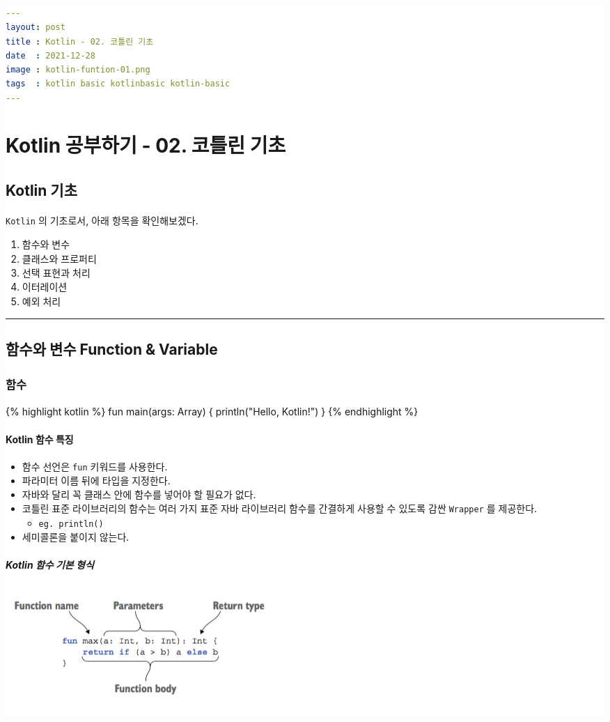 ```yaml
---
layout: post
title : Kotlin - 02. 코틀린 기초
date  : 2021-12-28
image : kotlin-funtion-01.png
tags  : kotlin basic kotlinbasic kotlin-basic
---
```


# Kotlin 공부하기 - 02. 코틀린 기초

## Kotlin 기초

`Kotlin` 의 기초로서, 아래 항목을 확인해보겠다.

1. 함수와 변수
2. 클래스와 프로퍼티
3. 선택 표현과 처리
4. 이터레이션
5. 예외 처리

---

## 함수와 변수 Function & Variable
### 함수
{% highlight kotlin %}
fun main(args: Array<String>) {
    println("Hello, Kotlin!")
}
{% endhighlight %}

#### Kotlin 함수 특징
- 함수 선언은 `fun` 키워드를 사용한다.
- 파라미터 이름 뒤에 타입을 지정한다.
- 자바와 달리 꼭 클래스 안에 함수를 넣어야 할 필요가 없다.
- 코틀린 표준 라이브러리의 함수는 여러 가지 표준 자바 라이브러리 함수를 간결하게 사용할 수 있도록 감싼 `Wrapper` 를 제공한다.
  - `eg. println()`
- 세미콜론을 붙이지 않는다.

##### Kotlin 함수 기본 형식

![Kotlin 함수 형식](/images/kotlin-funtion-01.png)
